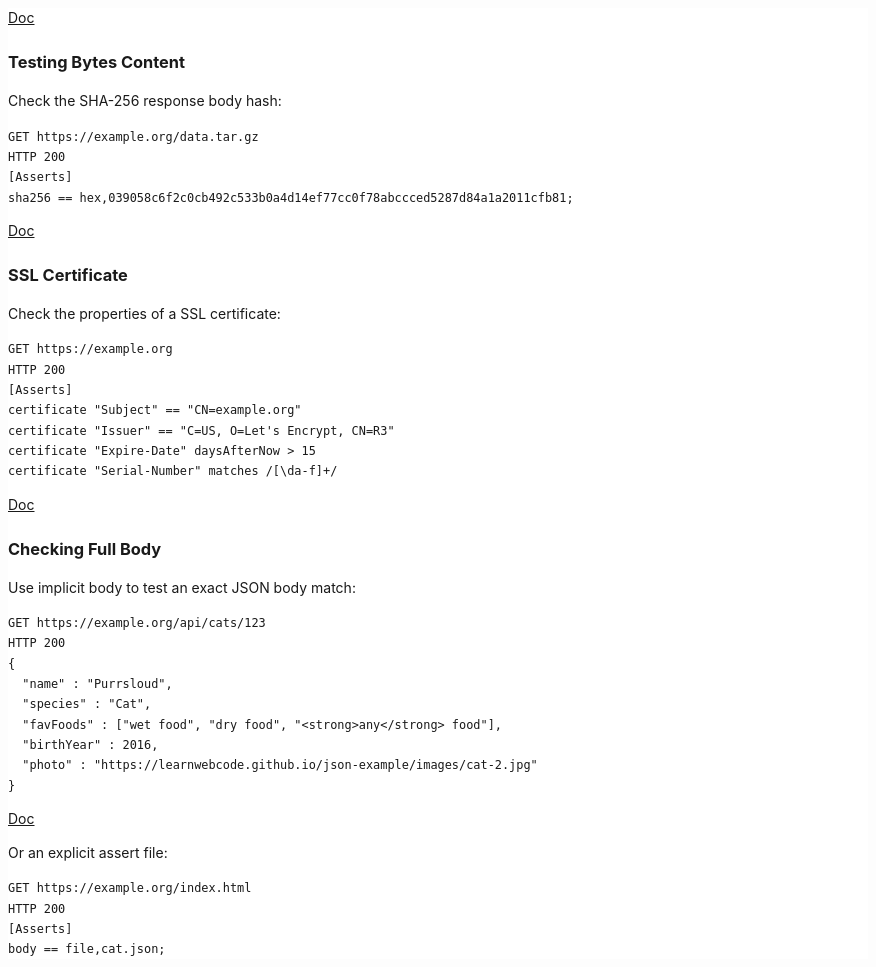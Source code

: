 [Doc](https://hurl.dev/docs/asserting-response.html#cookie-assert)

### Testing Bytes Content

Check the SHA-256 response body hash:

```hurl
GET https://example.org/data.tar.gz
HTTP 200
[Asserts]
sha256 == hex,039058c6f2c0cb492c533b0a4d14ef77cc0f78abccced5287d84a1a2011cfb81;
```

[Doc](https://hurl.dev/docs/asserting-response.html#sha-256-assert)

### SSL Certificate

Check the properties of a SSL certificate:

```hurl
GET https://example.org
HTTP 200
[Asserts]
certificate "Subject" == "CN=example.org"
certificate "Issuer" == "C=US, O=Let's Encrypt, CN=R3"
certificate "Expire-Date" daysAfterNow > 15
certificate "Serial-Number" matches /[\da-f]+/
```

[Doc](https://hurl.dev/docs/asserting-response.html#ssl-certificate-assert)

### Checking Full Body

Use implicit body to test an exact JSON body match:

```hurl
GET https://example.org/api/cats/123
HTTP 200
{
  "name" : "Purrsloud",
  "species" : "Cat",
  "favFoods" : ["wet food", "dry food", "<strong>any</strong> food"],
  "birthYear" : 2016,
  "photo" : "https://learnwebcode.github.io/json-example/images/cat-2.jpg"
}
```

[Doc](https://hurl.dev/docs/asserting-response.html#json-body)

Or an explicit assert file:

```hurl
GET https://example.org/index.html
HTTP 200
[Asserts]
body == file,cat.json;
```


[XPath]: https://en.wikipedia.org/wiki/XPath
[JSONPath]: https://goessner.net/articles/JsonPath/
[Rust]: https://www.rust-lang.org
[curl]: https://curl.se
[the installation section]: https://hurl.dev/docs/installation.html
[Feedback, suggestion, bugs or improvements]: https://github.com/Orange-OpenSource/hurl/issues
[License]: https://hurl.dev/docs/license.html
[Tutorial]: https://hurl.dev/docs/tutorial/your-first-hurl-file.html
[Documentation]: https://hurl.dev/docs/installation.html
[Blog]: https://hurl.dev/blog/
[GitHub]: https://github.com/Orange-OpenSource/hurl
[libcurl]: https://curl.se/libcurl/
[star Hurl on GitHub]: https://github.com/Orange-OpenSource/hurl/stargazers
[JSON body]: https://hurl.dev/docs/request.html#json-body
[XML body]: https://hurl.dev/docs/request.html#xml-body
[XML multiline string body]: https://hurl.dev/docs/request.html#multiline-string-body
[multiline string body]: https://hurl.dev/docs/request.html#multiline-string-body
[predicates]: https://hurl.dev/docs/asserting-response.html#predicates
[JSONPath]: https://goessner.net/articles/JsonPath/
[Basic authentication]: https://developer.mozilla.org/en-US/docs/Web/HTTP/Authentication#basic_authentication_scheme
[`Authorization` header]: https://developer.mozilla.org/en-US/docs/Web/HTTP/Headers/Authorization
[Hurl tests suite]: https://github.com/Orange-OpenSource/hurl/tree/master/integration/hurl/tests_ok
[Authorization]: https://developer.mozilla.org/en-US/docs/Web/HTTP/Headers/Authorization
[`-u/--user` option]: https://hurl.dev/docs/manual.html#user
[curl]: https://curl.se
[entry]: https://hurl.dev/docs/entry.html
[`--test` option]: https://hurl.dev/docs/manual.html#test
[`--user`]: https://hurl.dev/docs/manual.html#user
[Hurl templates]: https://hurl.dev/docs/templates.html
[AWS Signature Version 4]: https://docs.aws.amazon.com/AmazonS3/latest/API/sig-v4-authenticating-requests.html
[Captures]: https://hurl.dev/docs/capturing-response.html
[option]: https://hurl.dev/docs/request.html#options
[`--json` option]: https://hurl.dev/docs/manual.html#json
[GitHub]: https://github.com/Orange-OpenSource/hurl
[Hurl latest GitHub release]: https://github.com/Orange-OpenSource/hurl/releases/latest
[AUR]: https://wiki.archlinux.org/index.php/Arch_User_Repository
[`hurl-bin` package]: https://aur.archlinux.org/packages/hurl-bin/
[install]: https://www.rust-lang.org/tools/install
[Rust]: https://www.rust-lang.org
[contrib on Windows section]: https://github.com/Orange-OpenSource/hurl/blob/master/contrib/windows/README.md
[NixOS / Nix package]: https://search.nixos.org/packages?from=0&size=1&sort=relevance&type=packages&query=hurl
[`conda-forge`]: https://conda-forge.org
[`pixi`]: https://prefix.dev